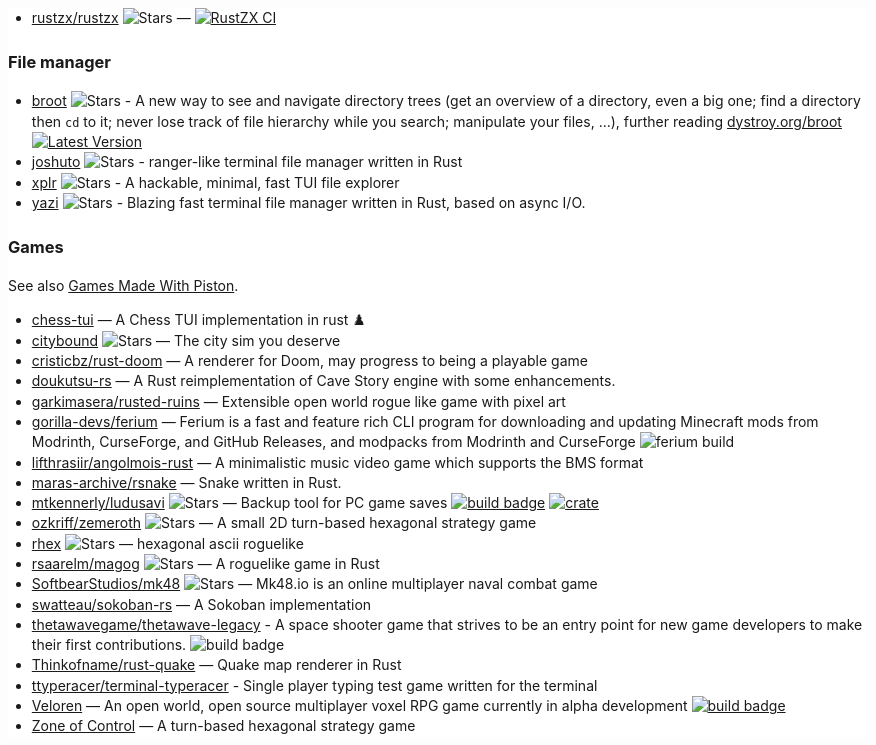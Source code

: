   * [rustzx/rustzx](https://github.com/rustzx/rustzx) <img src="https://img.shields.io/github/stars/rustzx/rustzx?style=social" alt="Stars" width="80"> — [![RustZX CI](https://github.com/rustzx/rustzx/actions/workflows/ci.yml/badge.svg)](https://github.com/rustzx/rustzx/actions/workflows/ci.yml)

### File manager

* [broot](https://github.com/Canop/broot) <img src="https://img.shields.io/github/stars/Canop/broot?style=social" alt="Stars" width="80"> - A new way to see and navigate directory trees (get an overview of a directory, even a big one; find a directory then `cd` to it; never lose track of file hierarchy while you search; manipulate your files, ...), further reading [dystroy.org/broot](https://dystroy.org/broot/) [![Latest Version](https://img.shields.io/crates/v/broot.svg)](https://crates.io/crates/broot)
* [joshuto](https://github.com/kamiyaa/joshuto) <img src="https://img.shields.io/github/stars/kamiyaa/joshuto?style=social" alt="Stars" width="80"> - ranger-like terminal file manager written in Rust
* [xplr](https://github.com/sayanarijit/xplr) <img src="https://img.shields.io/github/stars/sayanarijit/xplr?style=social" alt="Stars" width="80"> - A hackable, minimal, fast TUI file explorer
* [yazi](https://github.com/sxyazi/yazi) <img src="https://img.shields.io/github/stars/sxyazi/yazi?style=social" alt="Stars" width="80"> - Blazing fast terminal file manager written in Rust, based on async I/O.

### Games

See also [Games Made With Piston](https://github.com/PistonDevelopers/piston/wiki/Games-Made-With-Piston).

* [chess-tui](https://github.com/thomas-mauran/chess-tui) —  A Chess TUI implementation in rust ♟️
* [citybound](https://github.com/citybound/citybound) <img src="https://img.shields.io/github/stars/citybound/citybound?style=social" alt="Stars" width="80"> — The city sim you deserve
* [cristicbz/rust-doom](https://github.com/cristicbz/rust-doom) — A renderer for Doom, may progress to being a playable game
* [doukutsu-rs](https://github.com/doukutsu-rs/doukutsu-rs) — A Rust reimplementation of Cave Story engine with some enhancements.
* [garkimasera/rusted-ruins](https://github.com/garkimasera/rusted-ruins) — Extensible open world rogue like game with pixel art
* [gorilla-devs/ferium](https://github.com/gorilla-devs/ferium) — Ferium is a fast and feature rich CLI program for downloading and updating Minecraft mods from Modrinth, CurseForge, and GitHub Releases, and modpacks from Modrinth and CurseForge ![ferium build](https://github.com/gorilla-devs/ferium/actions/workflows/build.yml/badge.svg?branch=main)
* [lifthrasiir/angolmois-rust](https://github.com/lifthrasiir/angolmois-rust) — A minimalistic music video game which supports the BMS format
* [maras-archive/rsnake](https://github.com/maras-archive/rsnake) — Snake written in Rust.
* [mtkennerly/ludusavi](https://github.com/mtkennerly/ludusavi) <img src="https://img.shields.io/github/stars/mtkennerly/ludusavi?style=social" alt="Stars" width="80"> — Backup tool for PC game saves [![build badge](https://img.shields.io/github/actions/workflow/status/mtkennerly/ludusavi/main.yaml?logo=github)](https://github.com/mtkennerly/ludusavi/actions/workflows/main.yaml) [![crate](https://img.shields.io/crates/v/ludusavi?logo=rust)](https://crates.io/crates/ludusavi)
* [ozkriff/zemeroth](https://github.com/ozkriff/zemeroth) <img src="https://img.shields.io/github/stars/ozkriff/zemeroth?style=social" alt="Stars" width="80"> — A small 2D turn-based hexagonal strategy game
* [rhex](https://github.com/dpc/rhex) <img src="https://img.shields.io/github/stars/dpc/rhex?style=social" alt="Stars" width="80"> — hexagonal ascii roguelike
* [rsaarelm/magog](https://github.com/rsaarelm/magog) <img src="https://img.shields.io/github/stars/rsaarelm/magog?style=social" alt="Stars" width="80"> — A roguelike game in Rust
* [SoftbearStudios/mk48](https://github.com/SoftbearStudios/mk48) <img src="https://img.shields.io/github/stars/SoftbearStudios/mk48?style=social" alt="Stars" width="80"> — Mk48.io is an online multiplayer naval combat game
* [swatteau/sokoban-rs](https://github.com/swatteau/sokoban-rs) — A Sokoban implementation
* [thetawavegame/thetawave-legacy](https://github.com/thetawavegame/thetawave-legacy) - A space shooter game that strives to be an entry point for new game developers to make their first contributions. ![build badge](https://github.com/thetawavegame/thetawave-legacy/actions/workflows/ci.yml/badge.svg?branch=master)
* [Thinkofname/rust-quake](https://github.com/Thinkofname/rust-quake) — Quake map renderer in Rust
* [ttyperacer/terminal-typeracer](https://gitlab.com/ttyperacer/terminal-typeracer) - Single player typing test game written for the terminal
* [Veloren](https://gitlab.com/veloren/veloren) — An open world, open source multiplayer voxel RPG game currently in alpha development [![build badge](https://gitlab.com/veloren/veloren/badges/master/pipeline.svg)](https://gitlab.com/veloren/veloren/-/pipelines)
* [Zone of Control](https://github.com/ozkriff/zoc) — A turn-based hexagonal strategy game

